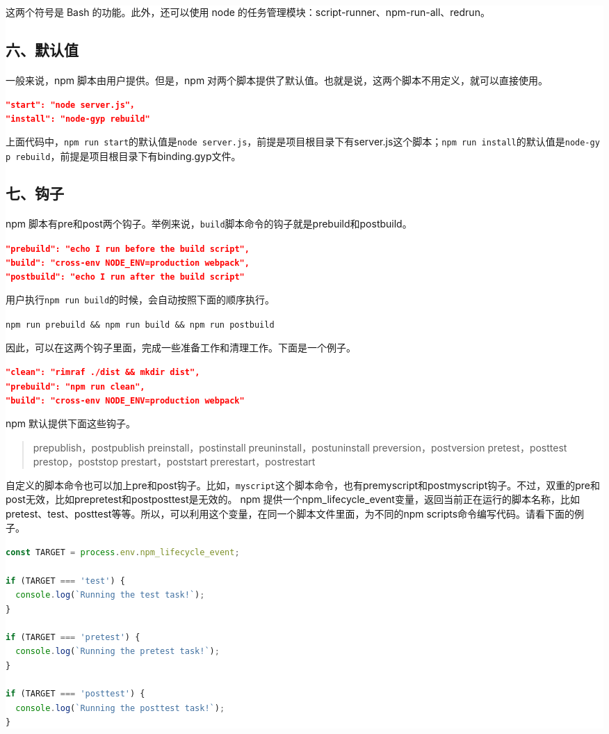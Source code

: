 这两个符号是 Bash 的功能。此外，还可以使用 node 的任务管理模块：script-runner、npm-run-all、redrun。

## 六、默认值
一般来说，npm 脚本由用户提供。但是，npm 对两个脚本提供了默认值。也就是说，这两个脚本不用定义，就可以直接使用。

```json
"start": "node server.js"，
"install": "node-gyp rebuild"
```

上面代码中，`npm run start`的默认值是`node server.js`，前提是项目根目录下有server.js这个脚本；`npm run install`的默认值是`node-gyp rebuild`，前提是项目根目录下有binding.gyp文件。

## 七、钩子
npm 脚本有pre和post两个钩子。举例来说，`build`脚本命令的钩子就是prebuild和postbuild。

```json
"prebuild": "echo I run before the build script",
"build": "cross-env NODE_ENV=production webpack",
"postbuild": "echo I run after the build script"
```

用户执行`npm run build`的时候，会自动按照下面的顺序执行。

```
npm run prebuild && npm run build && npm run postbuild
```

因此，可以在这两个钩子里面，完成一些准备工作和清理工作。下面是一个例子。

```json
"clean": "rimraf ./dist && mkdir dist",
"prebuild": "npm run clean",
"build": "cross-env NODE_ENV=production webpack"
```

npm 默认提供下面这些钩子。
> prepublish，postpublish
> preinstall，postinstall
> preuninstall，postuninstall
> preversion，postversion
> pretest，posttest
> prestop，poststop
> prestart，poststart
> prerestart，postrestart

自定义的脚本命令也可以加上pre和post钩子。比如，`myscript`这个脚本命令，也有premyscript和postmyscript钩子。不过，双重的pre和post无效，比如prepretest和postposttest是无效的。
npm 提供一个npm_lifecycle_event变量，返回当前正在运行的脚本名称，比如pretest、test、posttest等等。所以，可以利用这个变量，在同一个脚本文件里面，为不同的npm scripts命令编写代码。请看下面的例子。

```javascript
const TARGET = process.env.npm_lifecycle_event;

if (TARGET === 'test') {
  console.log(`Running the test task!`);
}

if (TARGET === 'pretest') {
  console.log(`Running the pretest task!`);
}

if (TARGET === 'posttest') {
  console.log(`Running the posttest task!`);
}
```
